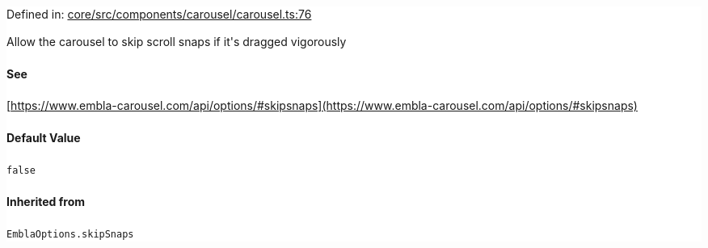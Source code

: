 Defined in: [core/src/components/carousel/carousel.ts:76](https://github.com/AmadeusITGroup/AgnosUI/blob/c7ce40f3d07d5793b9dde4ea674bb3729d98c873/core/src/components/carousel/carousel.ts#L76)

Allow the carousel to skip scroll snaps if it's dragged vigorously

#### See

[https://www.embla-carousel.com/api/options/#skipsnaps](https://www.embla-carousel.com/api/options/#skipsnaps)

#### Default Value

`false`

#### Inherited from

`EmblaOptions.skipSnaps`
